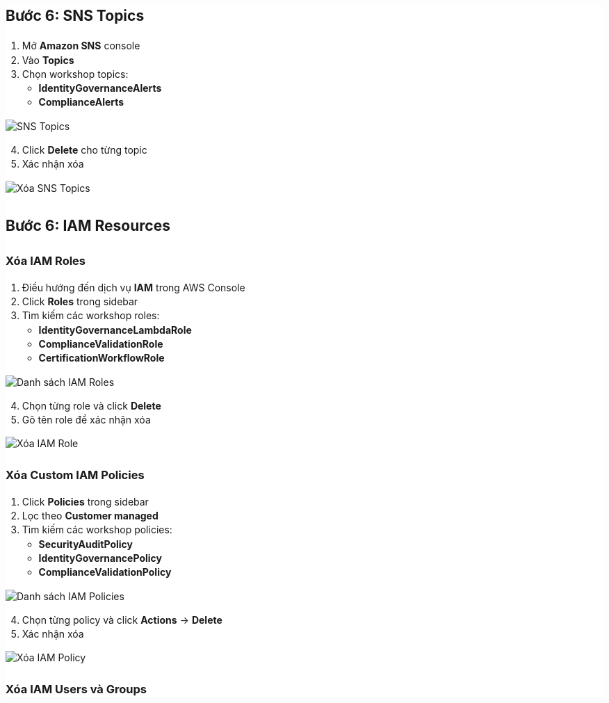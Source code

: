 ## Bước 6: SNS Topics

1. Mở **Amazon SNS** console
2. Vào **Topics**
3. Chọn workshop topics:
   - **IdentityGovernanceAlerts**
   - **ComplianceAlerts**

![SNS Topics](/images/11/sns-topics.png)

4. Click **Delete** cho từng topic
5. Xác nhận xóa

![Xóa SNS Topics](/images/11/delete-sns-topics.png)

## Bước 6: IAM Resources

### Xóa IAM Roles

1. Điều hướng đến dịch vụ **IAM** trong AWS Console
2. Click **Roles** trong sidebar
3. Tìm kiếm các workshop roles:
   - **IdentityGovernanceLambdaRole**
   - **ComplianceValidationRole**
   - **CertificationWorkflowRole**

![Danh sách IAM Roles](/images/11/iam-roles-list.png)

4. Chọn từng role và click **Delete**
5. Gõ tên role để xác nhận xóa

![Xóa IAM Role](/images/11/delete-iam-role.png)

### Xóa Custom IAM Policies

1. Click **Policies** trong sidebar
2. Lọc theo **Customer managed**
3. Tìm kiếm các workshop policies:
   - **SecurityAuditPolicy**
   - **IdentityGovernancePolicy**
   - **ComplianceValidationPolicy**

![Danh sách IAM Policies](/images/11/iam-policies-list.png)

4. Chọn từng policy và click **Actions** → **Delete**
5. Xác nhận xóa

![Xóa IAM Policy](/images/11/delete-iam-policy.png)

### Xóa IAM Users và Groups
